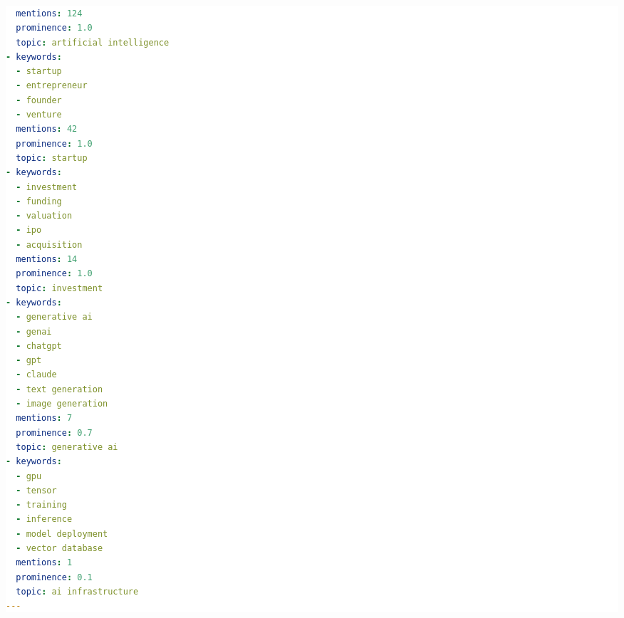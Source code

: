```yaml
  mentions: 124
  prominence: 1.0
  topic: artificial intelligence
- keywords:
  - startup
  - entrepreneur
  - founder
  - venture
  mentions: 42
  prominence: 1.0
  topic: startup
- keywords:
  - investment
  - funding
  - valuation
  - ipo
  - acquisition
  mentions: 14
  prominence: 1.0
  topic: investment
- keywords:
  - generative ai
  - genai
  - chatgpt
  - gpt
  - claude
  - text generation
  - image generation
  mentions: 7
  prominence: 0.7
  topic: generative ai
- keywords:
  - gpu
  - tensor
  - training
  - inference
  - model deployment
  - vector database
  mentions: 1
  prominence: 0.1
  topic: ai infrastructure
---
```




